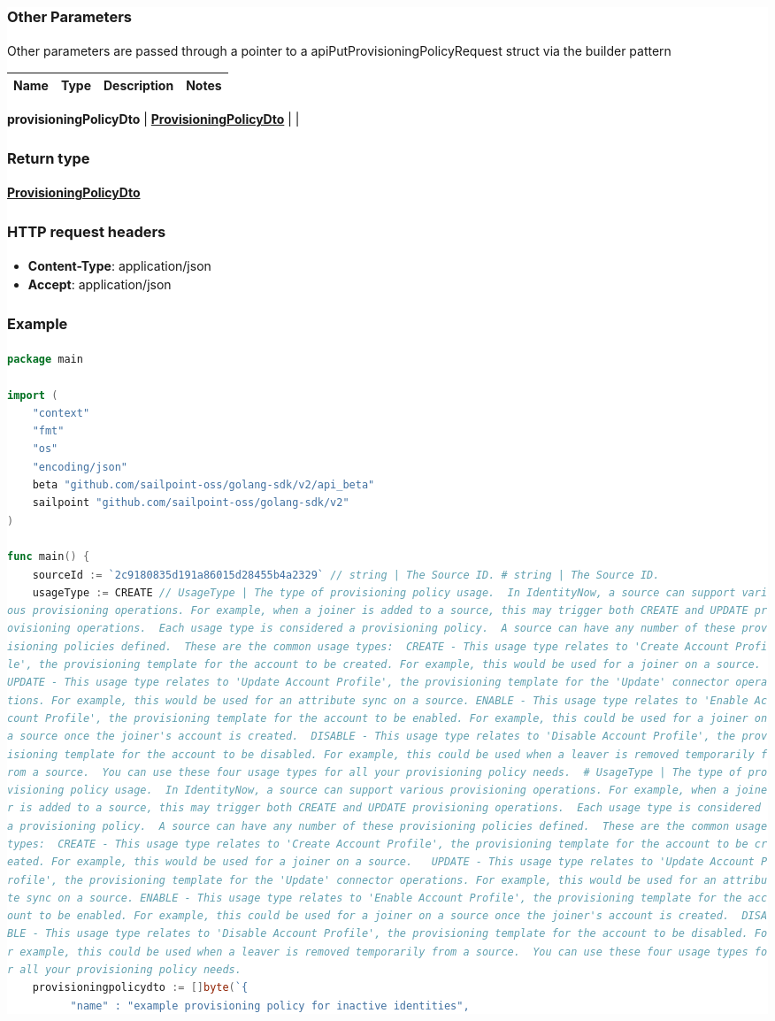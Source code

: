 ### Other Parameters

Other parameters are passed through a pointer to a apiPutProvisioningPolicyRequest struct via the builder pattern


Name | Type | Description  | Notes
------------- | ------------- | ------------- | -------------


 **provisioningPolicyDto** | [**ProvisioningPolicyDto**](../models/provisioning-policy-dto) |  | 

### Return type

[**ProvisioningPolicyDto**](../models/provisioning-policy-dto)

### HTTP request headers

- **Content-Type**: application/json
- **Accept**: application/json

### Example

```go
package main

import (
	"context"
	"fmt"
	"os"
    "encoding/json"
    beta "github.com/sailpoint-oss/golang-sdk/v2/api_beta"
	sailpoint "github.com/sailpoint-oss/golang-sdk/v2"
)

func main() {
    sourceId := `2c9180835d191a86015d28455b4a2329` // string | The Source ID. # string | The Source ID.
    usageType := CREATE // UsageType | The type of provisioning policy usage.  In IdentityNow, a source can support various provisioning operations. For example, when a joiner is added to a source, this may trigger both CREATE and UPDATE provisioning operations.  Each usage type is considered a provisioning policy.  A source can have any number of these provisioning policies defined.  These are the common usage types:  CREATE - This usage type relates to 'Create Account Profile', the provisioning template for the account to be created. For example, this would be used for a joiner on a source.   UPDATE - This usage type relates to 'Update Account Profile', the provisioning template for the 'Update' connector operations. For example, this would be used for an attribute sync on a source. ENABLE - This usage type relates to 'Enable Account Profile', the provisioning template for the account to be enabled. For example, this could be used for a joiner on a source once the joiner's account is created.  DISABLE - This usage type relates to 'Disable Account Profile', the provisioning template for the account to be disabled. For example, this could be used when a leaver is removed temporarily from a source.  You can use these four usage types for all your provisioning policy needs.  # UsageType | The type of provisioning policy usage.  In IdentityNow, a source can support various provisioning operations. For example, when a joiner is added to a source, this may trigger both CREATE and UPDATE provisioning operations.  Each usage type is considered a provisioning policy.  A source can have any number of these provisioning policies defined.  These are the common usage types:  CREATE - This usage type relates to 'Create Account Profile', the provisioning template for the account to be created. For example, this would be used for a joiner on a source.   UPDATE - This usage type relates to 'Update Account Profile', the provisioning template for the 'Update' connector operations. For example, this would be used for an attribute sync on a source. ENABLE - This usage type relates to 'Enable Account Profile', the provisioning template for the account to be enabled. For example, this could be used for a joiner on a source once the joiner's account is created.  DISABLE - This usage type relates to 'Disable Account Profile', the provisioning template for the account to be disabled. For example, this could be used when a leaver is removed temporarily from a source.  You can use these four usage types for all your provisioning policy needs. 
    provisioningpolicydto := []byte(`{
          "name" : "example provisioning policy for inactive identities",
```